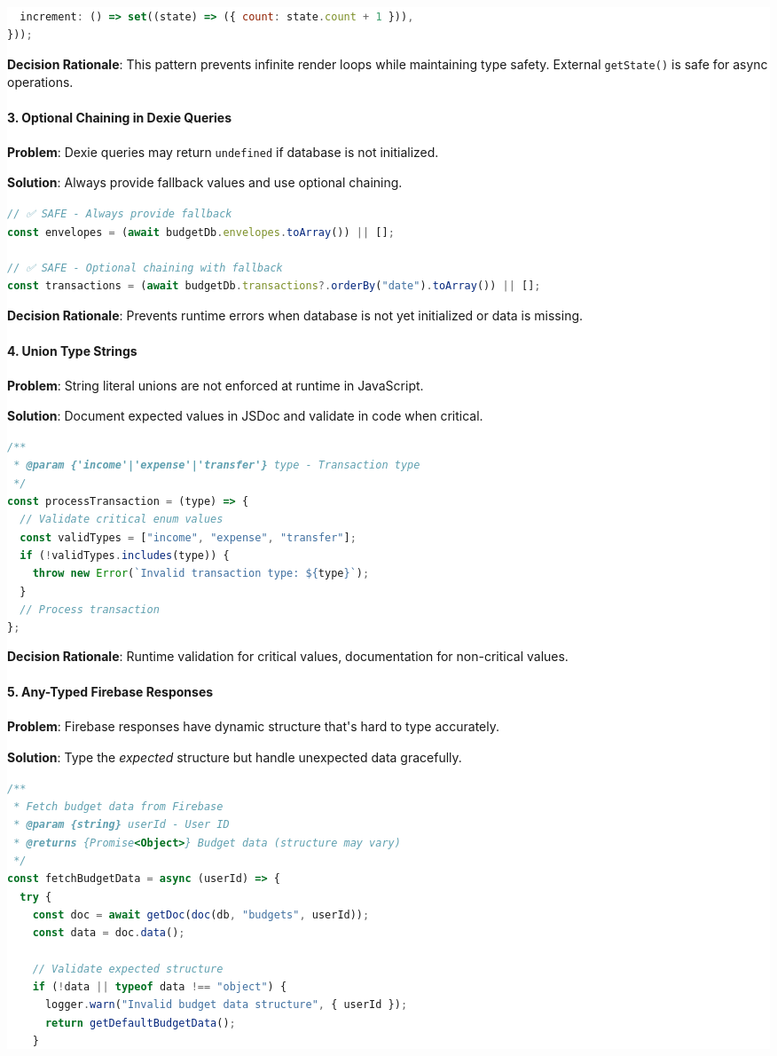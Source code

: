 ```javascript
  increment: () => set((state) => ({ count: state.count + 1 })),
}));
```

**Decision Rationale**: This pattern prevents infinite render loops while maintaining type safety. External `getState()` is safe for async operations.

#### 3. Optional Chaining in Dexie Queries

**Problem**: Dexie queries may return `undefined` if database is not initialized.

**Solution**: Always provide fallback values and use optional chaining.

```javascript
// ✅ SAFE - Always provide fallback
const envelopes = (await budgetDb.envelopes.toArray()) || [];

// ✅ SAFE - Optional chaining with fallback
const transactions = (await budgetDb.transactions?.orderBy("date").toArray()) || [];
```

**Decision Rationale**: Prevents runtime errors when database is not yet initialized or data is missing.

#### 4. Union Type Strings

**Problem**: String literal unions are not enforced at runtime in JavaScript.

**Solution**: Document expected values in JSDoc and validate in code when critical.

```javascript
/**
 * @param {'income'|'expense'|'transfer'} type - Transaction type
 */
const processTransaction = (type) => {
  // Validate critical enum values
  const validTypes = ["income", "expense", "transfer"];
  if (!validTypes.includes(type)) {
    throw new Error(`Invalid transaction type: ${type}`);
  }
  // Process transaction
};
```

**Decision Rationale**: Runtime validation for critical values, documentation for non-critical values.

#### 5. Any-Typed Firebase Responses

**Problem**: Firebase responses have dynamic structure that's hard to type accurately.

**Solution**: Type the _expected_ structure but handle unexpected data gracefully.

```javascript
/**
 * Fetch budget data from Firebase
 * @param {string} userId - User ID
 * @returns {Promise<Object>} Budget data (structure may vary)
 */
const fetchBudgetData = async (userId) => {
  try {
    const doc = await getDoc(doc(db, "budgets", userId));
    const data = doc.data();

    // Validate expected structure
    if (!data || typeof data !== "object") {
      logger.warn("Invalid budget data structure", { userId });
      return getDefaultBudgetData();
    }
```